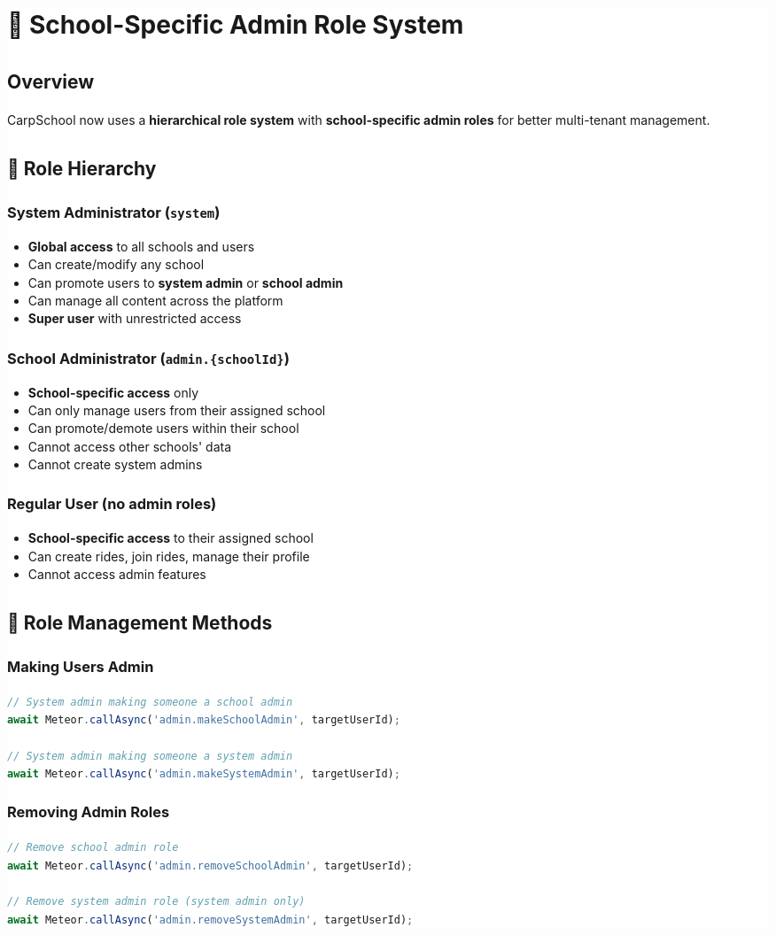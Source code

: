 # 🏫 School-Specific Admin Role System

## Overview
CarpSchool now uses a **hierarchical role system** with **school-specific admin roles** for better multi-tenant management.

## 🎯 Role Hierarchy

### **System Administrator (`system`)**
- **Global access** to all schools and users
- Can create/modify any school
- Can promote users to **system admin** or **school admin**
- Can manage all content across the platform
- **Super user** with unrestricted access

### **School Administrator (`admin.{schoolId}`)**
- **School-specific access** only
- Can only manage users from their assigned school
- Can promote/demote users within their school
- Cannot access other schools' data
- Cannot create system admins

### **Regular User (no admin roles)**
- **School-specific access** to their assigned school
- Can create rides, join rides, manage their profile
- Cannot access admin features

## 🔧 Role Management Methods

### **Making Users Admin**

```javascript
// System admin making someone a school admin
await Meteor.callAsync('admin.makeSchoolAdmin', targetUserId);

// System admin making someone a system admin
await Meteor.callAsync('admin.makeSystemAdmin', targetUserId);
```

### **Removing Admin Roles**

```javascript
// Remove school admin role
await Meteor.callAsync('admin.removeSchoolAdmin', targetUserId);

// Remove system admin role (system admin only)
await Meteor.callAsync('admin.removeSystemAdmin', targetUserId);
```

